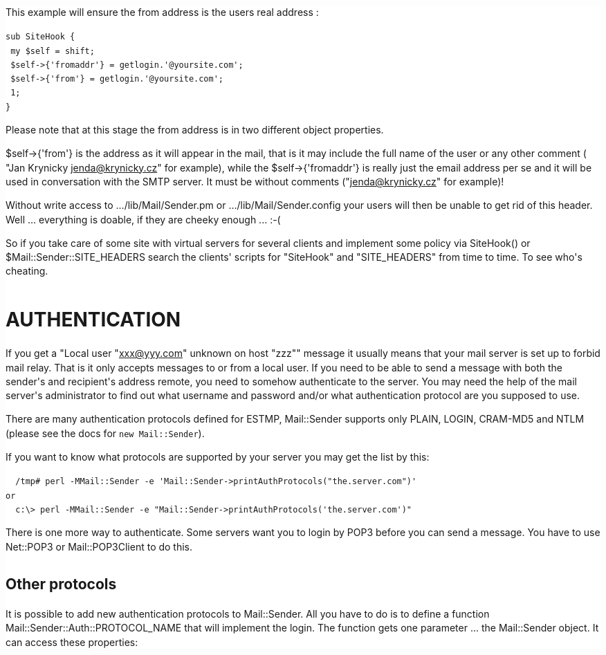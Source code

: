 This example will ensure the from address is the users real address :

    sub SiteHook {
     my $self = shift;
     $self->{'fromaddr'} = getlogin.'@yoursite.com';
     $self->{'from'} = getlogin.'@yoursite.com';
     1;
    }

Please note that at this stage the from address is in two different
object properties.

$self->{'from'} is the address as it will appear in the mail, that is
it may include the full name of the user or any other comment
( "Jan Krynicky <jenda@krynicky.cz>" for example), while the
$self->{'fromaddr'} is really just the email address per se and it will
be used in conversation with the SMTP server. It must be without
comments ("jenda@krynicky.cz" for example)!

Without write access to .../lib/Mail/Sender.pm or
.../lib/Mail/Sender.config your users will then be unable to get rid of
this header. Well ... everything is doable, if they are cheeky enough ... :-(

So if you take care of some site with virtual servers for several
clients and implement some policy via SiteHook() or
$Mail::Sender::SITE\_HEADERS search the clients' scripts for "SiteHook"
and "SITE\_HEADERS" from time to time. To see who's cheating.

# AUTHENTICATION

If you get a "Local user "xxx@yyy.com" unknown on host "zzz"" message it usually means that
your mail server is set up to forbid mail relay. That is it only accepts messages to or from a local user.
If you need to be able to send a message with both the sender's and recipient's address remote, you
need to somehow authenticate to the server. You may need the help of the mail server's administrator
to find out what username and password and/or what authentication protocol are you supposed to use.

There are many authentication protocols defined for ESTMP, Mail::Sender supports
only PLAIN, LOGIN, CRAM-MD5 and NTLM (please see the docs for `new Mail::Sender`).

If you want to know what protocols are supported by your server you may get the list by this:

      /tmp# perl -MMail::Sender -e 'Mail::Sender->printAuthProtocols("the.server.com")'
    or
      c:\> perl -MMail::Sender -e "Mail::Sender->printAuthProtocols('the.server.com')"

There is one more way to authenticate. Some servers want you to login by POP3 before you
can send a message. You have to use Net::POP3 or Mail::POP3Client to do this.

## Other protocols

It is possible to add new authentication protocols to Mail::Sender. All you have to do is
to define a function Mail::Sender::Auth::PROTOCOL\_NAME that will implement
the login. The function gets one parameter ... the Mail::Sender object.
It can access these properties:
